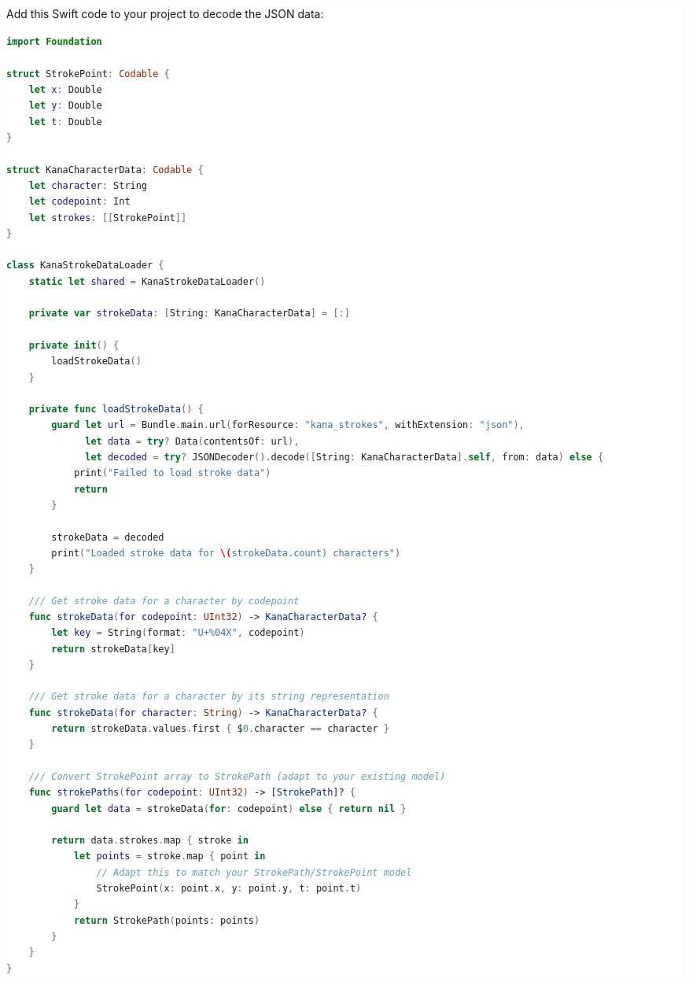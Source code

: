 Add this Swift code to your project to decode the JSON data:

```swift
import Foundation

struct StrokePoint: Codable {
    let x: Double
    let y: Double
    let t: Double
}

struct KanaCharacterData: Codable {
    let character: String
    let codepoint: Int
    let strokes: [[StrokePoint]]
}

class KanaStrokeDataLoader {
    static let shared = KanaStrokeDataLoader()
    
    private var strokeData: [String: KanaCharacterData] = [:]
    
    private init() {
        loadStrokeData()
    }
    
    private func loadStrokeData() {
        guard let url = Bundle.main.url(forResource: "kana_strokes", withExtension: "json"),
              let data = try? Data(contentsOf: url),
              let decoded = try? JSONDecoder().decode([String: KanaCharacterData].self, from: data) else {
            print("Failed to load stroke data")
            return
        }
        
        strokeData = decoded
        print("Loaded stroke data for \(strokeData.count) characters")
    }
    
    /// Get stroke data for a character by codepoint
    func strokeData(for codepoint: UInt32) -> KanaCharacterData? {
        let key = String(format: "U+%04X", codepoint)
        return strokeData[key]
    }
    
    /// Get stroke data for a character by its string representation
    func strokeData(for character: String) -> KanaCharacterData? {
        return strokeData.values.first { $0.character == character }
    }
    
    /// Convert StrokePoint array to StrokePath (adapt to your existing model)
    func strokePaths(for codepoint: UInt32) -> [StrokePath]? {
        guard let data = strokeData(for: codepoint) else { return nil }
        
        return data.strokes.map { stroke in
            let points = stroke.map { point in
                // Adapt this to match your StrokePath/StrokePoint model
                StrokePoint(x: point.x, y: point.y, t: point.t)
            }
            return StrokePath(points: points)
        }
    }
}
```

